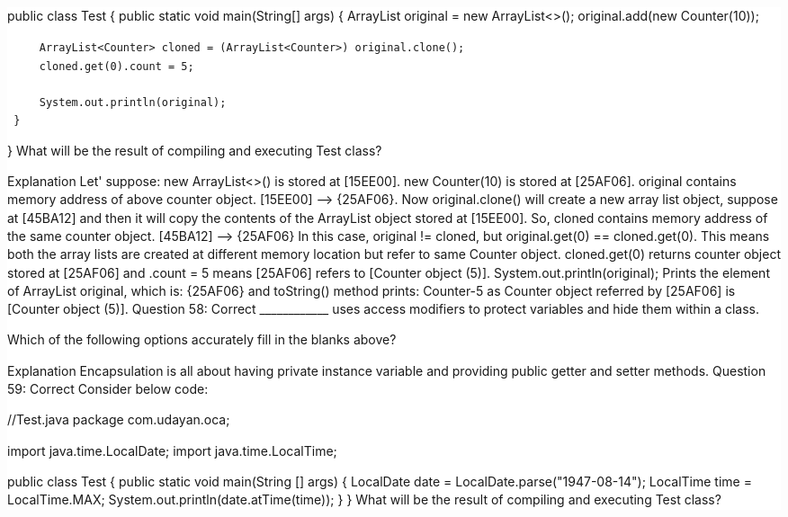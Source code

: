 public class Test {
     public static void main(String[] args) {
         ArrayList<Counter> original = new ArrayList<>();
         original.add(new Counter(10));
 
         ArrayList<Counter> cloned = (ArrayList<Counter>) original.clone();
         cloned.get(0).count = 5;
 
         System.out.println(original);
     }
}
What will be the result of compiling and executing Test class?









Explanation
Let' suppose: new ArrayList<>() is stored at [15EE00]. new Counter(10) is stored at [25AF06]. original contains memory address of above counter object. [15EE00] --> {25AF06}. Now original.clone() will create a new array list object, suppose at [45BA12] and then it will copy the contents of the ArrayList object stored at [15EE00]. So, cloned contains memory address of the same counter object. [45BA12] --> {25AF06} In this case, original != cloned, but original.get(0) == cloned.get(0). This means both the array lists are created at different memory location but refer to same Counter object. cloned.get(0) returns counter object stored at [25AF06] and .count = 5 means [25AF06] refers to [Counter object (5)]. System.out.println(original); Prints the element of ArrayList original, which is: {25AF06} and toString() method prints: Counter-5 as Counter object referred by [25AF06] is [Counter object (5)].
Question 58: Correct
____________ uses access modifiers to protect variables and hide them within a class.

Which of the following options accurately fill in the blanks above?









Explanation
Encapsulation is all about having private instance variable and providing public getter and setter methods.
Question 59: Correct
Consider below code: 

//Test.java
package com.udayan.oca;
 
import java.time.LocalDate;
import java.time.LocalTime;
 
public class Test {
     public static void main(String [] args) {
         LocalDate date = LocalDate.parse("1947-08-14");
         LocalTime time = LocalTime.MAX;
         System.out.println(date.atTime(time));
     }
}
What will be the result of compiling and executing Test class?
